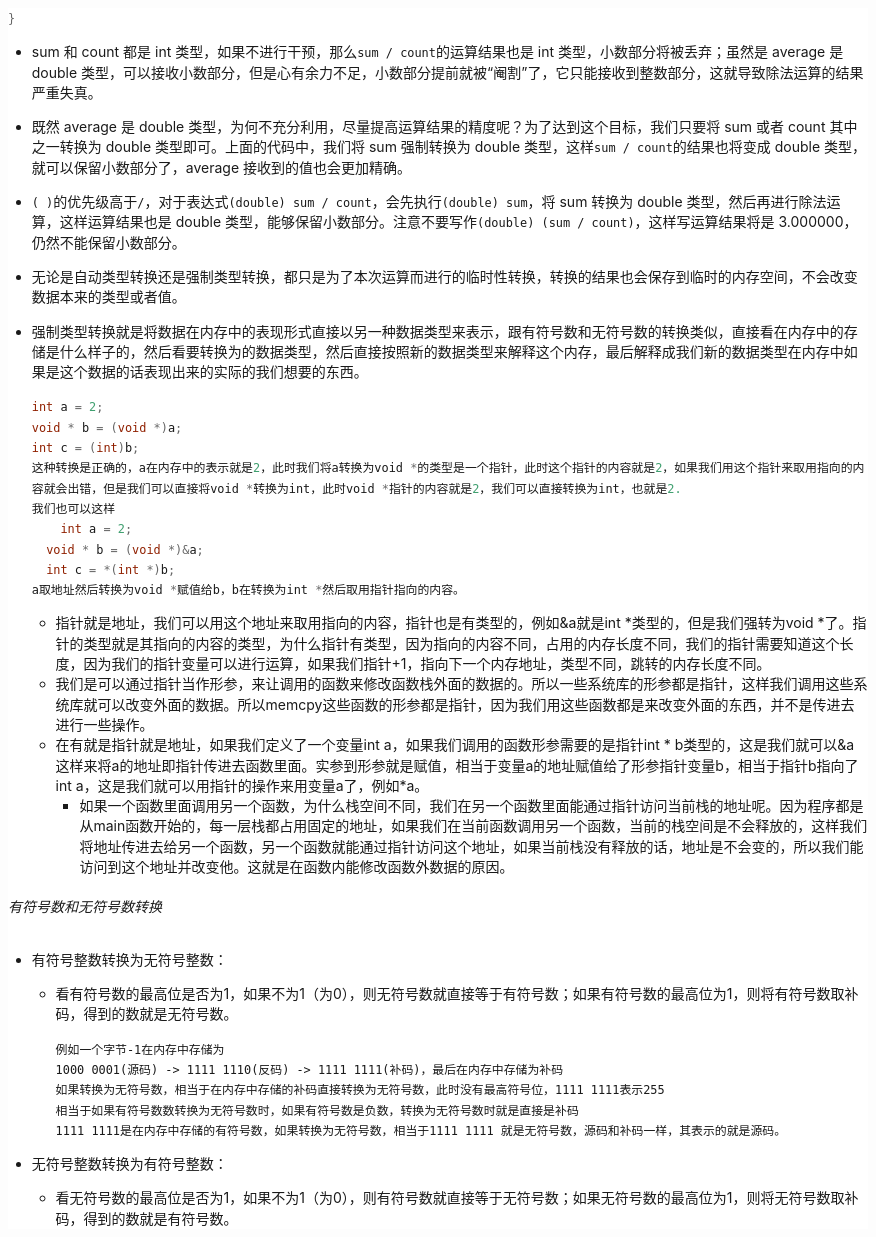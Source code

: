   ```c
  }
  ```

  - sum 和 count 都是 int 类型，如果不进行干预，那么`sum / count`的运算结果也是 int 类型，小数部分将被丢弃；虽然是 average 是 double 类型，可以接收小数部分，但是心有余力不足，小数部分提前就被“阉割”了，它只能接收到整数部分，这就导致除法运算的结果严重失真。
  - 既然 average 是 double 类型，为何不充分利用，尽量提高运算结果的精度呢？为了达到这个目标，我们只要将 sum 或者 count 其中之一转换为 double 类型即可。上面的代码中，我们将 sum 强制转换为 double 类型，这样`sum / count`的结果也将变成 double 类型，就可以保留小数部分了，average 接收到的值也会更加精确。
  - `( )`的优先级高于`/`，对于表达式`(double) sum / count`，会先执行`(double) sum`，将 sum 转换为 double 类型，然后再进行除法运算，这样运算结果也是 double 类型，能够保留小数部分。注意不要写作`(double) (sum / count)`，这样写运算结果将是 3.000000，仍然不能保留小数部分。

- 无论是自动类型转换还是强制类型转换，都只是为了本次运算而进行的临时性转换，转换的结果也会保存到临时的内存空间，不会改变数据本来的类型或者值。

- 强制类型转换就是将数据在内存中的表现形式直接以另一种数据类型来表示，跟有符号数和无符号数的转换类似，直接看在内存中的存储是什么样子的，然后看要转换为的数据类型，然后直接按照新的数据类型来解释这个内存，最后解释成我们新的数据类型在内存中如果是这个数据的话表现出来的实际的我们想要的东西。

  ```c
  int a = 2;
  void * b = (void *)a;
  int c = (int)b;
  这种转换是正确的，a在内存中的表示就是2，此时我们将a转换为void *的类型是一个指针，此时这个指针的内容就是2，如果我们用这个指针来取用指向的内容就会出错，但是我们可以直接将void *转换为int，此时void *指针的内容就是2，我们可以直接转换为int，也就是2.
  我们也可以这样
      int a = 2;
  	void * b = (void *)&a;
  	int c = *(int *)b;
  a取地址然后转换为void *赋值给b，b在转换为int *然后取用指针指向的内容。
  ```

  - 指针就是地址，我们可以用这个地址来取用指向的内容，指针也是有类型的，例如&a就是int *类型的，但是我们强转为void *了。指针的类型就是其指向的内容的类型，为什么指针有类型，因为指向的内容不同，占用的内存长度不同，我们的指针需要知道这个长度，因为我们的指针变量可以进行运算，如果我们指针+1，指向下一个内存地址，类型不同，跳转的内存长度不同。
  - 我们是可以通过指针当作形参，来让调用的函数来修改函数栈外面的数据的。所以一些系统库的形参都是指针，这样我们调用这些系统库就可以改变外面的数据。所以memcpy这些函数的形参都是指针，因为我们用这些函数都是来改变外面的东西，并不是传进去进行一些操作。
  - 在有就是指针就是地址，如果我们定义了一个变量int a，如果我们调用的函数形参需要的是指针int * b类型的，这是我们就可以&a这样来将a的地址即指针传进去函数里面。实参到形参就是赋值，相当于变量a的地址赋值给了形参指针变量b，相当于指针b指向了int a，这是我们就可以用指针的操作来用变量a了，例如*a。
    - 如果一个函数里面调用另一个函数，为什么栈空间不同，我们在另一个函数里面能通过指针访问当前栈的地址呢。因为程序都是从main函数开始的，每一层栈都占用固定的地址，如果我们在当前函数调用另一个函数，当前的栈空间是不会释放的，这样我们将地址传进去给另一个函数，另一个函数就能通过指针访问这个地址，如果当前栈没有释放的话，地址是不会变的，所以我们能访问到这个地址并改变他。这就是在函数内能修改函数外数据的原因。


###### 有符号数和无符号数转换

- 有符号整数转换为无符号整数：

  - 看有符号数的最高位是否为1，如果不为1（为0），则无符号数就直接等于有符号数；如果有符号数的最高位为1，则将有符号数取补码，得到的数就是无符号数。

    ```
    例如一个字节-1在内存中存储为
    1000 0001(源码) -> 1111 1110(反码) -> 1111 1111(补码)，最后在内存中存储为补码
    如果转换为无符号数，相当于在内存中存储的补码直接转换为无符号数，此时没有最高符号位，1111 1111表示255
    相当于如果有符号数数转换为无符号数时，如果有符号数是负数，转换为无符号数时就是直接是补码
    1111 1111是在内存中存储的有符号数，如果转换为无符号数，相当于1111 1111 就是无符号数，源码和补码一样，其表示的就是源码。
    ```

- 无符号整数转换为有符号整数： 

  - 看无符号数的最高位是否为1，如果不为1（为0），则有符号数就直接等于无符号数；如果无符号数的最高位为1，则将无符号数取补码，得到的数就是有符号数。
